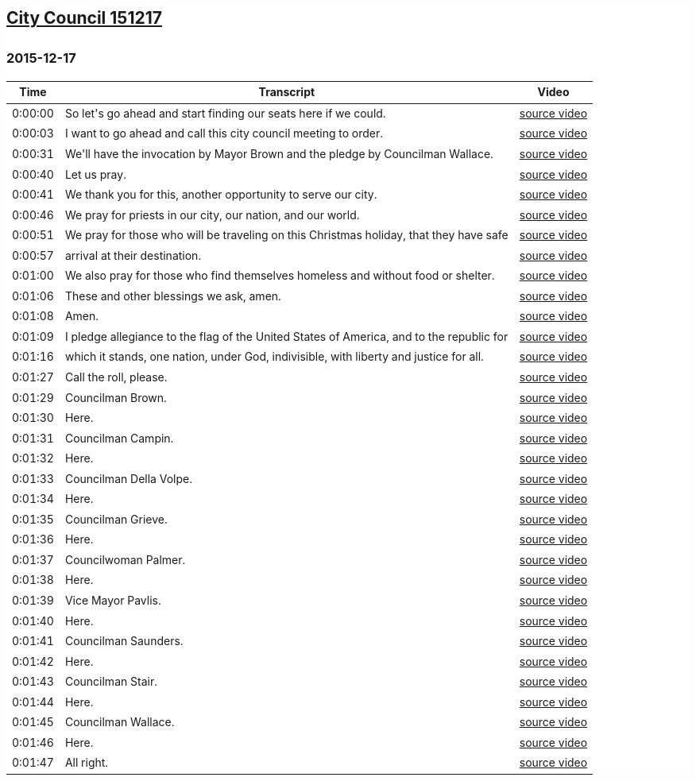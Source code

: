 ## [City Council 151217](https://archive.org/details/CityCouncil151217)
### 2015-12-17
| Time| Transcript| Video|
|---------|------------------------------------------------------------------------------------------------------------------------------------|-------------------------------------------------------------------------|
| 0:00:00| So let's go ahead and start finding our seats here if we could.| [source video](https://archive.org/details/CityCouncil151217?start=0)|
| 0:00:03| I want to go ahead and call this city council meeting to order.| [source video](https://archive.org/details/CityCouncil151217?start=3)|
| 0:00:31| We'll have the invocation by Mayor Brown and the pledge by Councilman Wallace.| [source video](https://archive.org/details/CityCouncil151217?start=31)|
| 0:00:40| Let us pray.| [source video](https://archive.org/details/CityCouncil151217?start=40)|
| 0:00:41| We thank you for this, another opportunity to serve our city.| [source video](https://archive.org/details/CityCouncil151217?start=41)|
| 0:00:46| We pray for priests in our city, our nation, and our world.| [source video](https://archive.org/details/CityCouncil151217?start=46)|
| 0:00:51| We pray for those who will be traveling on this Christmas holiday, that they have safe| [source video](https://archive.org/details/CityCouncil151217?start=51)|
| 0:00:57| arrival at their destination.| [source video](https://archive.org/details/CityCouncil151217?start=57)|
| 0:01:00| We also pray for those who find themselves homeless and without food or shelter.| [source video](https://archive.org/details/CityCouncil151217?start=60)|
| 0:01:06| These and other blessings we ask, amen.| [source video](https://archive.org/details/CityCouncil151217?start=66)|
| 0:01:08| Amen.| [source video](https://archive.org/details/CityCouncil151217?start=68)|
| 0:01:09| I pledge allegiance to the flag of the United States of America, and to the republic for| [source video](https://archive.org/details/CityCouncil151217?start=69)|
| 0:01:16| which it stands, one nation, under God, indivisible, with liberty and justice for all.| [source video](https://archive.org/details/CityCouncil151217?start=76)|
| 0:01:27| Call the roll, please.| [source video](https://archive.org/details/CityCouncil151217?start=87)|
| 0:01:29| Councilman Brown.| [source video](https://archive.org/details/CityCouncil151217?start=89)|
| 0:01:30| Here.| [source video](https://archive.org/details/CityCouncil151217?start=90)|
| 0:01:31| Councilman Campin.| [source video](https://archive.org/details/CityCouncil151217?start=91)|
| 0:01:32| Here.| [source video](https://archive.org/details/CityCouncil151217?start=92)|
| 0:01:33| Councilman Della Volpe.| [source video](https://archive.org/details/CityCouncil151217?start=93)|
| 0:01:34| Here.| [source video](https://archive.org/details/CityCouncil151217?start=94)|
| 0:01:35| Councilman Grieve.| [source video](https://archive.org/details/CityCouncil151217?start=95)|
| 0:01:36| Here.| [source video](https://archive.org/details/CityCouncil151217?start=96)|
| 0:01:37| Councilwoman Palmer.| [source video](https://archive.org/details/CityCouncil151217?start=97)|
| 0:01:38| Here.| [source video](https://archive.org/details/CityCouncil151217?start=98)|
| 0:01:39| Vice Mayor Pavlis.| [source video](https://archive.org/details/CityCouncil151217?start=99)|
| 0:01:40| Here.| [source video](https://archive.org/details/CityCouncil151217?start=100)|
| 0:01:41| Councilman Saunders.| [source video](https://archive.org/details/CityCouncil151217?start=101)|
| 0:01:42| Here.| [source video](https://archive.org/details/CityCouncil151217?start=102)|
| 0:01:43| Councilman Stair.| [source video](https://archive.org/details/CityCouncil151217?start=103)|
| 0:01:44| Here.| [source video](https://archive.org/details/CityCouncil151217?start=104)|
| 0:01:45| Councilman Wallace.| [source video](https://archive.org/details/CityCouncil151217?start=105)|
| 0:01:46| Here.| [source video](https://archive.org/details/CityCouncil151217?start=106)|
| 0:01:47| All right.| [source video](https://archive.org/details/CityCouncil151217?start=107)|